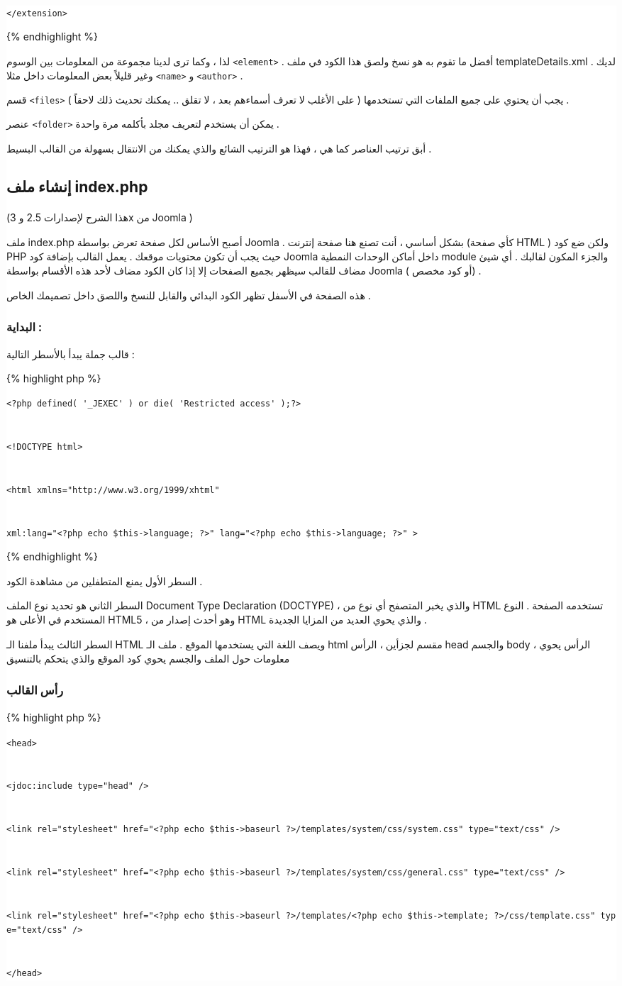 

    </extension>

{% endhighlight %}

لذا ، وكما ترى لدينا مجموعة من المعلومات بين الوسوم `<element>` . أفضل ما تقوم به هو نسخ ولصق هذا الكود في ملف templateDetails.xml لديك . وغير قليلاً بعض المعلومات داخل مثلا `<name>` و `<author>` .

قسم `<files>` يجب أن يحتوي على جميع الملفات التي تستخدمها ( على الأغلب لا تعرف أسماءهم بعد ، لا تقلق .. يمكنك تحديث ذلك لاحقاً ) .

عنصر `<folder>` يمكن أن يستخدم لتعريف مجلد بأكلمه مرة واحدة .

أبق ترتيب العناصر كما هي ، فهذا هو الترتيب الشائع والذي يمكنك من الانتقال بسهولة من القالب البسيط .

## إنشاء ملف index.php

(هذا الشرح لإصدارات 2.5 و 3x من Joomla )

ملف index.php أصبح الأساس لكل صفحة تعرض بواسطة Joomla . بشكل أساسي ، أنت تصنع هنا صفحة إنترنت (كأي صفحة HTML ) ولكن ضع كود PHP حيث يجب أن تكون محتويات موقعك . يعمل القالب بإضافة كود Joomla داخل أماكن الوحدات النمطية module والجزء المكون لقالبك . أي شيئ مضاف للقالب سيظهر بجميع الصفحات إلا إذا كان الكود مضاف ﻷحد هذه الأقسام بواسطة Joomla ( أو كود مخصص) .

هذه الصفحة في الأسفل تظهر الكود البدائي والقابل للنسخ واللصق داخل تصميمك الخاص .

### البداية :

قالب جملة يبدأ بالأسطر التالية :

{% highlight php %}

    <?php defined( '_JEXEC' ) or die( 'Restricted access' );?>


    <!DOCTYPE html>


    <html xmlns="http://www.w3.org/1999/xhtml"


    xml:lang="<?php echo $this->language; ?>" lang="<?php echo $this->language; ?>" >

{% endhighlight %}

السطر الأول يمنع المتطفلين من مشاهدة الكود .

السطر الثاني هو تحديد نوع الملف Document Type Declaration (DOCTYPE) ، والذي يخبر المتصفح أي نوع من HTML تستخدمه الصفحة . النوع المستخدم في الأعلى هو HTML5 ، وهو أحدث إصدار من HTML والذي يحوي العديد من المزايا الجديدة .

السطر الثالث يبدأ ملفنا الـ HTML ويصف اللغة التي يستخدمها الموقع . ملف الـ html مقسم لجزأين ، الرأس head والجسم body ، الرأس يحوي معلومات حول الملف والجسم يحوي كود الموقع والذي يتحكم بالتنسيق

### رأس القالب

{% highlight php %}

    <head>


    <jdoc:include type="head" />


    <link rel="stylesheet" href="<?php echo $this->baseurl ?>/templates/system/css/system.css" type="text/css" />


    <link rel="stylesheet" href="<?php echo $this->baseurl ?>/templates/system/css/general.css" type="text/css" />


    <link rel="stylesheet" href="<?php echo $this->baseurl ?>/templates/<?php echo $this->template; ?>/css/template.css" type="text/css" />


    </head>
